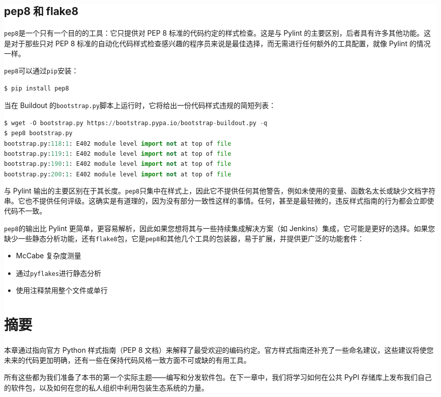 ## pep8 和 flake8

`pep8`是一个只有一个目的的工具：它只提供对 PEP 8 标准的代码约定的样式检查。这是与 Pylint 的主要区别，后者具有许多其他功能。这是对于那些只对 PEP 8 标准的自动化代码样式检查感兴趣的程序员来说是最佳选择，而无需进行任何额外的工具配置，就像 Pylint 的情况一样。

`pep8`可以通过`pip`安装：

```py
$ pip install pep8

```

当在 Buildout 的`bootstrap.py`脚本上运行时，它将给出一份代码样式违规的简短列表：

```py
$ wget -O bootstrap.py https://bootstrap.pypa.io/bootstrap-buildout.py -q
$ pep8 bootstrap.py
bootstrap.py:118:1: E402 module level import not at top of file
bootstrap.py:119:1: E402 module level import not at top of file
bootstrap.py:190:1: E402 module level import not at top of file
bootstrap.py:200:1: E402 module level import not at top of file

```

与 Pylint 输出的主要区别在于其长度。`pep8`只集中在样式上，因此它不提供任何其他警告，例如未使用的变量、函数名太长或缺少文档字符串。它也不提供任何评级。这确实是有道理的，因为没有部分一致性这样的事情。任何，甚至是最轻微的，违反样式指南的行为都会立即使代码不一致。

`pep8`的输出比 Pylint 更简单，更容易解析，因此如果您想将其与一些持续集成解决方案（如 Jenkins）集成，它可能是更好的选择。如果您缺少一些静态分析功能，还有`flake8`包，它是`pep8`和其他几个工具的包装器，易于扩展，并提供更广泛的功能套件：

+   McCabe 复杂度测量

+   通过`pyflakes`进行静态分析

+   使用注释禁用整个文件或单行

# 摘要

本章通过指向官方 Python 样式指南（PEP 8 文档）来解释了最受欢迎的编码约定。官方样式指南还补充了一些命名建议，这些建议将使您未来的代码更加明确，还有一些在保持代码风格一致方面不可或缺的有用工具。

所有这些都为我们准备了本书的第一个实际主题——编写和分发软件包。在下一章中，我们将学习如何在公共 PyPI 存储库上发布我们自己的软件包，以及如何在您的私人组织中利用包装生态系统的力量。
